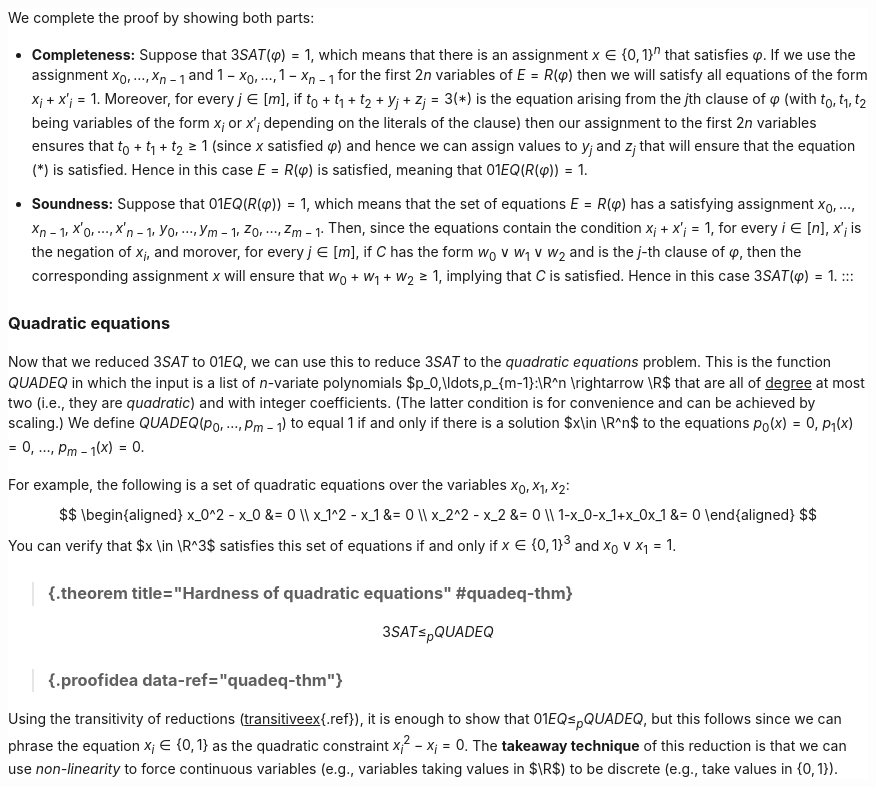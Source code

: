 We complete the proof by showing both parts:

* __Completeness:__ Suppose that $3SAT(\varphi)=1$, which means that there is an assignment $x\in \{0,1\}^n$ that satisfies $\varphi$. If we use the assignment $x_0,\ldots,x_{n-1}$ and $1-x_0,\ldots, 1-x_{n-1}$ for the first $2n$
variables of $E=R(\varphi)$ then we will satisfy all equations of the form $x_i + x'_i =1$. Moreover, for every $j\in [m]$, if  $t_0 + t_1 + t_2 + y_j + z_j = 3 (*)$ is the equation arising from the $j$th clause of $\varphi$ (with $t_0,t_1,t_2$ being variables of the form $x_i$ or $x'_i$ depending on the literals of the clause) then our assignment to the first $2n$ variables ensures that $t_0+t_1+t_2 \geq 1$ (since $x$ satisfied $\varphi$) and hence we can assign values to $y_j$ and $z_j$ that will ensure that the equation $(*)$ is satisfied. Hence in this case $E = R(\varphi)$ is satisfied, meaning that $01EQ(R(\varphi))=1$.


* __Soundness:__ Suppose that $01EQ(R(\varphi))=1$, which means that the set of equations $E=R(\varphi)$ has a satisfying assignment $x_0,\ldots,x_{n-1}$, $x'_0,\ldots,x'_{n-1}$, $y_0,\ldots,y_{m-1}$, $z_0,\ldots,z_{m-1}$.
Then, since the equations contain the condition $x_i + x'_i = 1$, for every $i \in [n]$, $x'_i$ is the negation of $x_i$, and morover, for every $j\in [m]$, if $C$ has the form $w_0 \vee w_1 \vee w_2$ and is the $j$-th clause of $\varphi$, then the corresponding assignment $x$ will ensure that $w_0 + w_1 + w_2 \geq 1$, implying that $C$ is  satisfied. Hence in this case $3SAT(\varphi)=1$.
:::


### Quadratic equations

Now that we reduced $3SAT$ to $01EQ$, we can use this to reduce $3SAT$ to the _quadratic equations_
problem.
This is the function $QUADEQ$ in which the input is a  list of $n$-variate polynomials $p_0,\ldots,p_{m-1}:\R^n \rightarrow \R$ that are all of [degree](https://en.wikipedia.org/wiki/Degree_of_a_polynomial) 
at most two (i.e., they are _quadratic_) and with integer coefficients. 
(The latter condition is for convenience and can be achieved by scaling.)
We define $QUADEQ(p_0,\ldots,p_{m-1})$ to equal $1$ if and only if  there is a solution $x\in \R^n$ to the equations $p_0(x)=0$, $p_1(x)=0$, $\ldots$, $p_{m-1}(x)=0$.

For example, the following is a set of quadratic equations over the variables $x_0,x_1,x_2$:
$$
\begin{aligned}
x_0^2 - x_0 &= 0 \\
x_1^2 - x_1 &= 0 \\
x_2^2 - x_2 &= 0 \\
1-x_0-x_1+x_0x_1    &= 0
\end{aligned}
$$
You can verify that $x \in \R^3$ satisfies this set of equations if and only if $x \in \{0,1\}^3$ and $x_0 \vee x_1 = 1$.




> ### {.theorem title="Hardness of quadratic equations" #quadeq-thm}
$$3SAT \leq_p QUADEQ$$


> ### {.proofidea data-ref="quadeq-thm"}
Using the transitivity of reductions ([transitiveex](){.ref}), it is enough to show that $01EQ \leq_p QUADEQ$, but this follows since we can phrase
the equation $x_i \in \{0,1\}$ as the quadratic constraint $x_i^2 - x_i = 0$. The __takeaway technique__ of this reduction is that we can use _non-linearity_ to force continuous variables (e.g., variables taking values in $\R$) to be discrete (e.g., take values in $\{0,1\}$).
